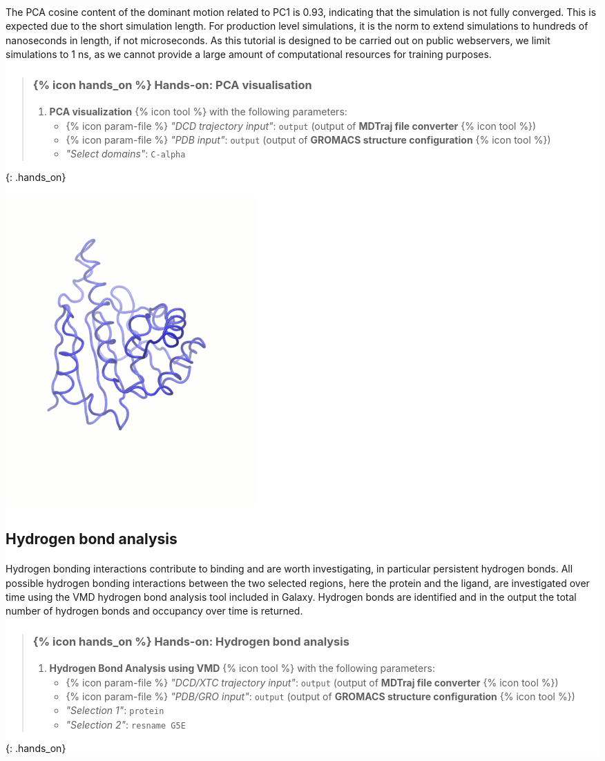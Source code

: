 
The PCA cosine content of the dominant motion related to PC1 is 0.93, indicating that the simulation is not fully converged. This is expected due to the short simulation length. For production level simulations, it is the norm to extend simulations to hundreds of nanoseconds in length, if not microseconds. As this tutorial is designed to be carried out on public webservers, we limit simulations to 1 ns, as we cannot provide a large amount of computational resources for training purposes.

> ### {% icon hands_on %} Hands-on: PCA visualisation
>
> 1. **PCA visualization** {% icon tool %} with the following parameters:
>    - {% icon param-file %} *"DCD trajectory input"*: `output` (output of **MDTraj file converter** {% icon tool %})
>    - {% icon param-file %} *"PDB input"*: `output` (output of **GROMACS structure configuration** {% icon tool %})
>    - *"Select domains"*: `C-alpha`
>
>
{: .hands_on}

![PC1 Hsp90 gif](../../images/htmd_analysis_pc1_hsp90.gif "PC1 motion for Hsp90")

## Hydrogen bond analysis

Hydrogen bonding interactions contribute to binding and are worth investigating, in particular persistent hydrogen bonds. All possible hydrogen bonding interactions between the two selected regions, here the protein and the ligand, are investigated over time using the VMD hydrogen bond analysis tool included in Galaxy. Hydrogen bonds are identified and in the output the total number of hydrogen bonds and  occupancy over time is returned.

> ### {% icon hands_on %} Hands-on: Hydrogen bond analysis
>
> 1. **Hydrogen Bond Analysis using VMD** {% icon tool %} with the following parameters:
>    - {% icon param-file %} *"DCD/XTC trajectory input"*: `output` (output of **MDTraj file converter** {% icon tool %})
>    - {% icon param-file %} *"PDB/GRO input"*: `output` (output of **GROMACS structure configuration** {% icon tool %})
>    - *"Selection 1"*: `protein`
>    - *"Selection 2"*: `resname G5E`
>
>
{: .hands_on}
